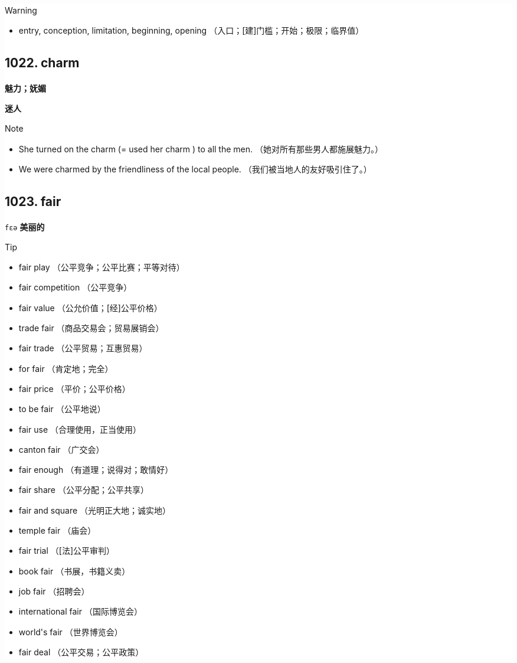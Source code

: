 > [!WARNING]
>
> - entry, conception, limitation, beginning, opening （入口；[建]门槛；开始；极限；临界值）
>

## 1022. charm

**魅力；妩媚**

**迷人**

> [!NOTE]
>
> - She turned on the charm (= used her charm ) to all the men. （她对所有那些男人都施展魅力。）
>
> - We were charmed by the friendliness of the local people. （我们被当地人的友好吸引住了。）
>

## 1023. fair

`fεə`  **美丽的**

> [!TIP]
>
> - fair play （公平竞争；公平比赛；平等对待）
>
> - fair competition （公平竞争）
>
> - fair value （公允价值；[经]公平价格）
>
> - trade fair （商品交易会；贸易展销会）
>
> - fair trade （公平贸易；互惠贸易）
>
> - for fair （肯定地；完全）
>
> - fair price （平价；公平价格）
>
> - to be fair （公平地说）
>
> - fair use （合理使用，正当使用）
>
> - canton fair （广交会）
>
> - fair enough （有道理；说得对；敢情好）
>
> - fair share （公平分配；公平共享）
>
> - fair and square （光明正大地；诚实地）
>
> - temple fair （庙会）
>
> - fair trial （[法]公平审判）
>
> - book fair （书展，书籍义卖）
>
> - job fair （招聘会）
>
> - international fair （国际博览会）
>
> - world's fair （世界博览会）
>
> - fair deal （公平交易；公平政策）
>
